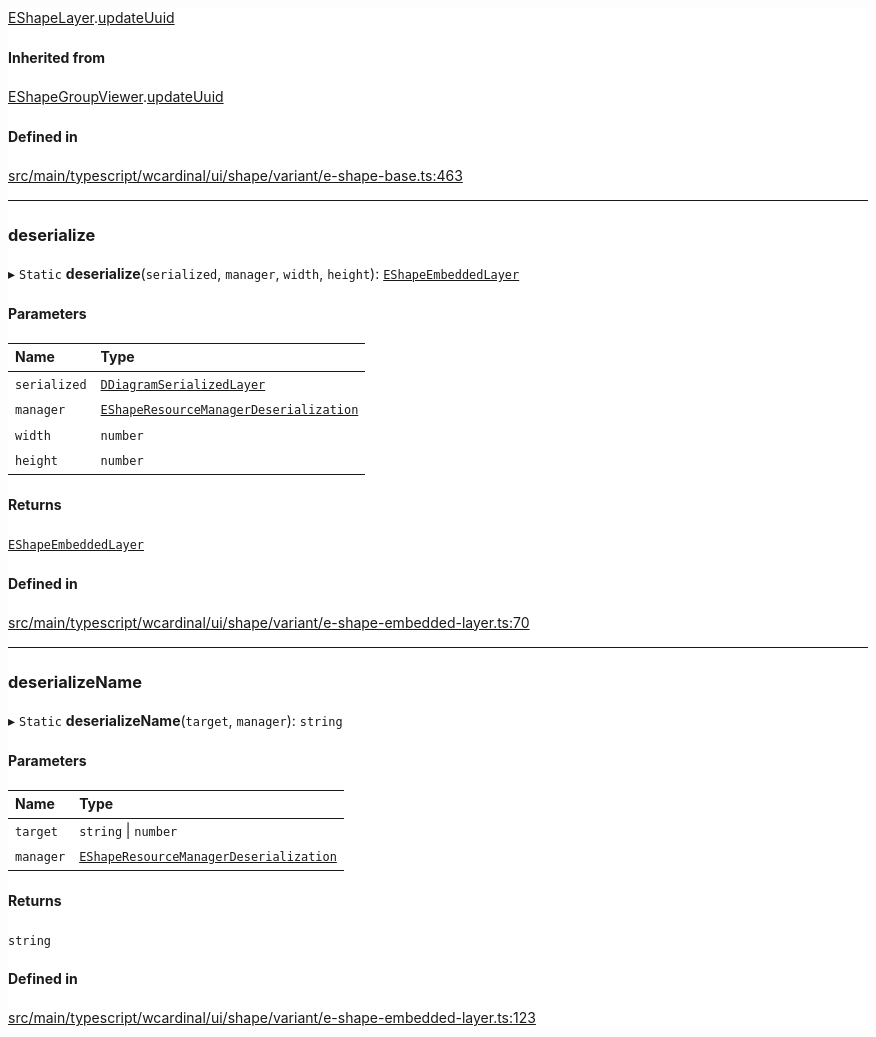 [EShapeLayer](../interfaces/EShapeLayer.md).[updateUuid](../interfaces/EShapeLayer.md#updateuuid)

#### Inherited from

[EShapeGroupViewer](EShapeGroupViewer.md).[updateUuid](EShapeGroupViewer.md#updateuuid)

#### Defined in

[src/main/typescript/wcardinal/ui/shape/variant/e-shape-base.ts:463](https://github.com/winter-cardinal/winter-cardinal-ui/blob/v0.160.0/src/main/typescript/wcardinal/ui/shape/variant/e-shape-base.ts#L463)

___

### deserialize

▸ `Static` **deserialize**(`serialized`, `manager`, `width`, `height`): [`EShapeEmbeddedLayer`](EShapeEmbeddedLayer.md)

#### Parameters

| Name | Type |
| :------ | :------ |
| `serialized` | [`DDiagramSerializedLayer`](../interfaces/DDiagramSerializedLayer.md) |
| `manager` | [`EShapeResourceManagerDeserialization`](EShapeResourceManagerDeserialization.md) |
| `width` | `number` |
| `height` | `number` |

#### Returns

[`EShapeEmbeddedLayer`](EShapeEmbeddedLayer.md)

#### Defined in

[src/main/typescript/wcardinal/ui/shape/variant/e-shape-embedded-layer.ts:70](https://github.com/winter-cardinal/winter-cardinal-ui/blob/v0.160.0/src/main/typescript/wcardinal/ui/shape/variant/e-shape-embedded-layer.ts#L70)

___

### deserializeName

▸ `Static` **deserializeName**(`target`, `manager`): `string`

#### Parameters

| Name | Type |
| :------ | :------ |
| `target` | `string` \| `number` |
| `manager` | [`EShapeResourceManagerDeserialization`](EShapeResourceManagerDeserialization.md) |

#### Returns

`string`

#### Defined in

[src/main/typescript/wcardinal/ui/shape/variant/e-shape-embedded-layer.ts:123](https://github.com/winter-cardinal/winter-cardinal-ui/blob/v0.160.0/src/main/typescript/wcardinal/ui/shape/variant/e-shape-embedded-layer.ts#L123)
